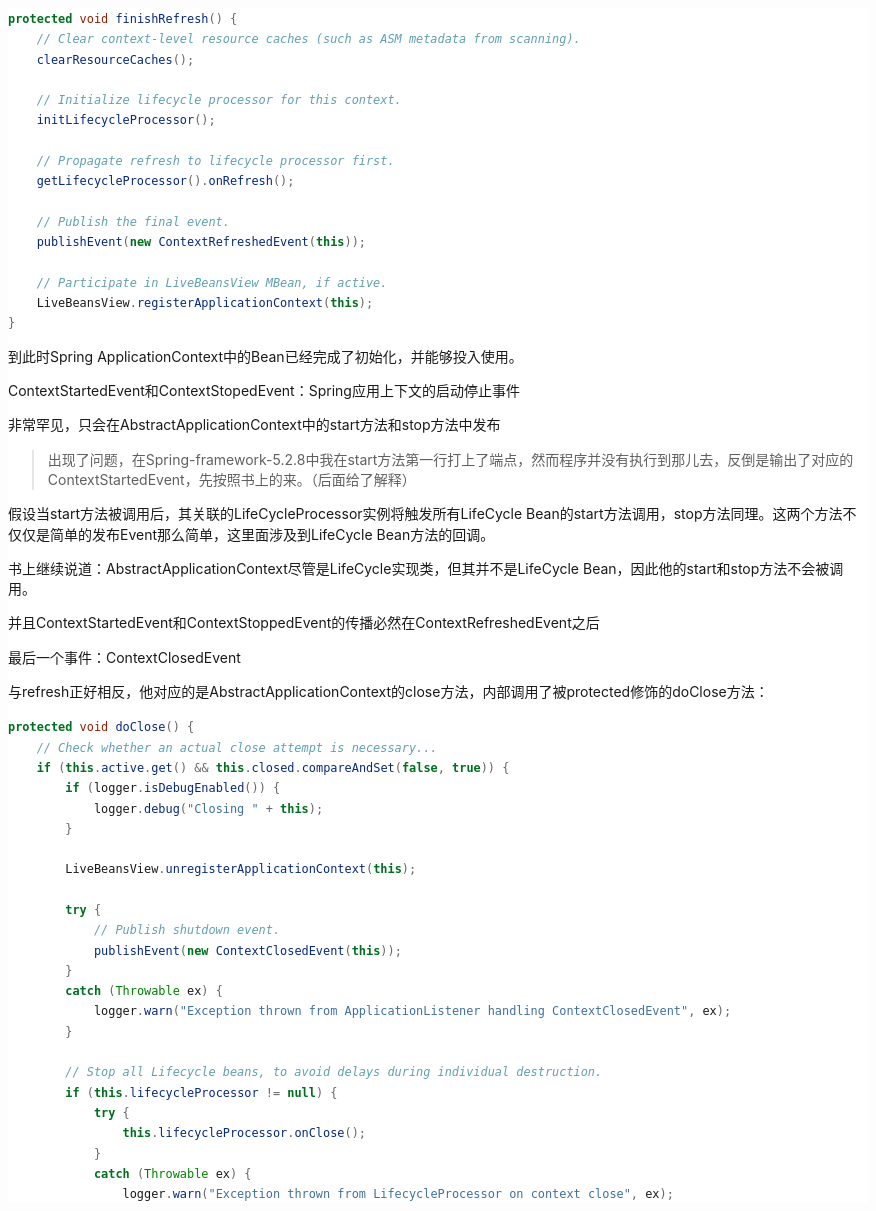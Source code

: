 ```java
protected void finishRefresh() {
    // Clear context-level resource caches (such as ASM metadata from scanning).
    clearResourceCaches();

    // Initialize lifecycle processor for this context.
    initLifecycleProcessor();

    // Propagate refresh to lifecycle processor first.
    getLifecycleProcessor().onRefresh();

    // Publish the final event.
    publishEvent(new ContextRefreshedEvent(this));

    // Participate in LiveBeansView MBean, if active.
    LiveBeansView.registerApplicationContext(this);
}
```

到此时Spring ApplicationContext中的Bean已经完成了初始化，并能够投入使用。



ContextStartedEvent和ContextStopedEvent：Spring应用上下文的启动停止事件

非常罕见，只会在AbstractApplicationContext中的start方法和stop方法中发布

> 出现了问题，在Spring-framework-5.2.8中我在start方法第一行打上了端点，然而程序并没有执行到那儿去，反倒是输出了对应的ContextStartedEvent，先按照书上的来。（后面给了解释）



假设当start方法被调用后，其关联的LifeCycleProcessor实例将触发所有LifeCycle Bean的start方法调用，stop方法同理。这两个方法不仅仅是简单的发布Event那么简单，这里面涉及到LifeCycle Bean方法的回调。

书上继续说道：AbstractApplicationContext尽管是LifeCycle实现类，但其并不是LifeCycle Bean，因此他的start和stop方法不会被调用。

并且ContextStartedEvent和ContextStoppedEvent的传播必然在ContextRefreshedEvent之后



最后一个事件：ContextClosedEvent

与refresh正好相反，他对应的是AbstractApplicationContext的close方法，内部调用了被protected修饰的doClose方法：

```java
protected void doClose() {
    // Check whether an actual close attempt is necessary...
    if (this.active.get() && this.closed.compareAndSet(false, true)) {
        if (logger.isDebugEnabled()) {
            logger.debug("Closing " + this);
        }

        LiveBeansView.unregisterApplicationContext(this);

        try {
            // Publish shutdown event.
            publishEvent(new ContextClosedEvent(this));
        }
        catch (Throwable ex) {
            logger.warn("Exception thrown from ApplicationListener handling ContextClosedEvent", ex);
        }

        // Stop all Lifecycle beans, to avoid delays during individual destruction.
        if (this.lifecycleProcessor != null) {
            try {
                this.lifecycleProcessor.onClose();
            }
            catch (Throwable ex) {
                logger.warn("Exception thrown from LifecycleProcessor on context close", ex);
```